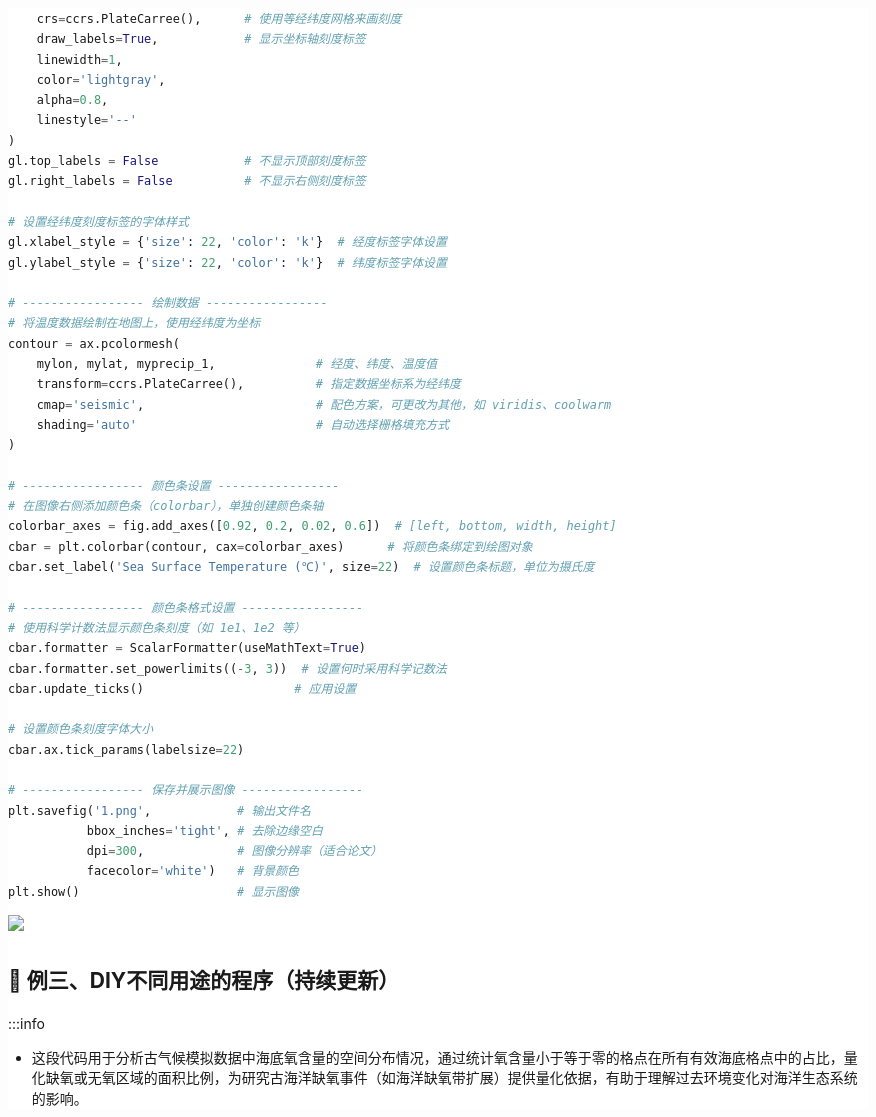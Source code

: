 ```python
    crs=ccrs.PlateCarree(),      # 使用等经纬度网格来画刻度
    draw_labels=True,            # 显示坐标轴刻度标签
    linewidth=1,
    color='lightgray',
    alpha=0.8,
    linestyle='--'
)
gl.top_labels = False            # 不显示顶部刻度标签
gl.right_labels = False          # 不显示右侧刻度标签

# 设置经纬度刻度标签的字体样式
gl.xlabel_style = {'size': 22, 'color': 'k'}  # 经度标签字体设置
gl.ylabel_style = {'size': 22, 'color': 'k'}  # 纬度标签字体设置

# ----------------- 绘制数据 -----------------
# 将温度数据绘制在地图上，使用经纬度为坐标
contour = ax.pcolormesh(
    mylon, mylat, myprecip_1,              # 经度、纬度、温度值
    transform=ccrs.PlateCarree(),          # 指定数据坐标系为经纬度
    cmap='seismic',                        # 配色方案，可更改为其他，如 viridis、coolwarm
    shading='auto'                         # 自动选择栅格填充方式
)

# ----------------- 颜色条设置 -----------------
# 在图像右侧添加颜色条（colorbar），单独创建颜色条轴
colorbar_axes = fig.add_axes([0.92, 0.2, 0.02, 0.6])  # [left, bottom, width, height]
cbar = plt.colorbar(contour, cax=colorbar_axes)      # 将颜色条绑定到绘图对象
cbar.set_label('Sea Surface Temperature (℃)', size=22)  # 设置颜色条标题，单位为摄氏度

# ----------------- 颜色条格式设置 -----------------
# 使用科学计数法显示颜色条刻度（如 1e1、1e2 等）
cbar.formatter = ScalarFormatter(useMathText=True)
cbar.formatter.set_powerlimits((-3, 3))  # 设置何时采用科学记数法
cbar.update_ticks()                     # 应用设置

# 设置颜色条刻度字体大小
cbar.ax.tick_params(labelsize=22)

# ----------------- 保存并展示图像 -----------------
plt.savefig('1.png',            # 输出文件名
           bbox_inches='tight', # 去除边缘空白
           dpi=300,             # 图像分辨率（适合论文）
           facecolor='white')   # 背景颜色
plt.show()                      # 显示图像
```

![](https://cdn.nlark.com/yuque/0/2025/png/44934637/1752220721152-39267b2d-a00c-468d-884d-0b999e034fec.png)

## 🧪 例三、DIY不同用途的程序（持续更新）
:::info
+  这段代码用于分析古气候模拟数据中海底氧含量的空间分布情况，通过统计氧含量小于等于零的格点在所有有效海底格点中的占比，量化缺氧或无氧区域的面积比例，为研究古海洋缺氧事件（如海洋缺氧带扩展）提供量化依据，有助于理解过去环境变化对海洋生态系统的影响。
